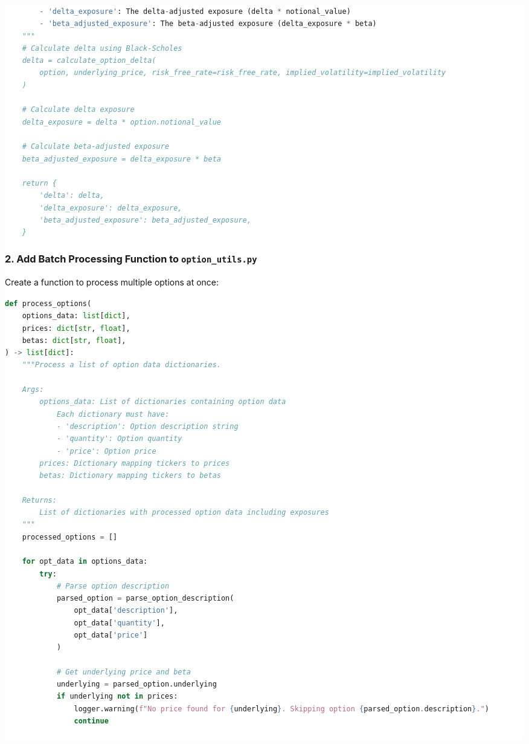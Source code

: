 ```python
        - 'delta_exposure': The delta-adjusted exposure (delta * notional_value)
        - 'beta_adjusted_exposure': The beta-adjusted exposure (delta_exposure * beta)
    """
    # Calculate delta using Black-Scholes
    delta = calculate_option_delta(
        option, underlying_price, risk_free_rate=risk_free_rate, implied_volatility=implied_volatility
    )
    
    # Calculate delta exposure
    delta_exposure = delta * option.notional_value
    
    # Calculate beta-adjusted exposure
    beta_adjusted_exposure = delta_exposure * beta
    
    return {
        'delta': delta,
        'delta_exposure': delta_exposure,
        'beta_adjusted_exposure': beta_adjusted_exposure,
    }
```

### 2. Add Batch Processing Function to `option_utils.py`

Create a function to process multiple options at once:

```python
def process_options(
    options_data: list[dict],
    prices: dict[str, float],
    betas: dict[str, float],
) -> list[dict]:
    """Process a list of option data dictionaries.

    Args:
        options_data: List of dictionaries containing option data
            Each dictionary must have:
            - 'description': Option description string
            - 'quantity': Option quantity
            - 'price': Option price
        prices: Dictionary mapping tickers to prices
        betas: Dictionary mapping tickers to betas

    Returns:
        List of dictionaries with processed option data including exposures
    """
    processed_options = []
    
    for opt_data in options_data:
        try:
            # Parse option description
            parsed_option = parse_option_description(
                opt_data['description'],
                opt_data['quantity'],
                opt_data['price']
            )
            
            # Get underlying price and beta
            underlying = parsed_option.underlying
            if underlying not in prices:
                logger.warning(f"No price found for {underlying}. Skipping option {parsed_option.description}.")
                continue
                
```